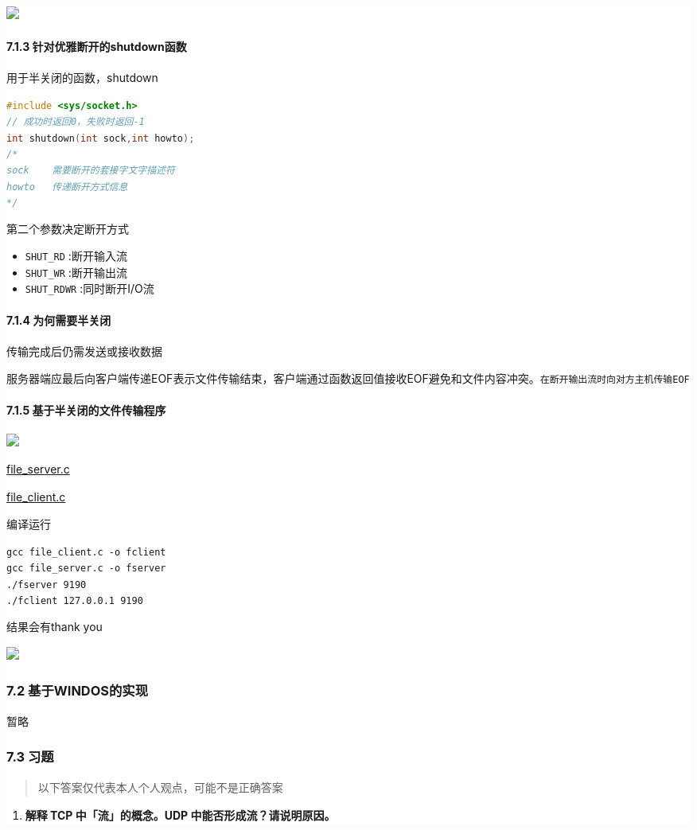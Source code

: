 ![](https://camo.githubusercontent.com/f649a3256efa2017799986dd6afea0120ff784eb/68747470733a2f2f692e6c6f6c692e6e65742f323031392f30312f31382f356334313263336261323564642e706e67)

#### 7.1.3 针对优雅断开的shutdown函数

用于半关闭的函数，shutdown
```c++
#include <sys/socket.h>
// 成功时返回0，失败时返回-1
int shutdown(int sock,int howto);
/*
sock    需要断开的套接字文字描述符
howto   传递断开方式信息
*/
```
第二个参数决定断开方式
- `SHUT_RD` :断开输入流
- `SHUT_WR` :断开输出流
- `SHUT_RDWR` :同时断开I/O流

#### 7.1.4 为何需要半关闭

传输完成后仍需发送或接收数据

服务器端应最后向客户端传递EOF表示文件传输结束，客户端通过函数返回值接收EOF避免和文件内容冲突。`在断开输出流时向对方主机传输EOF`

#### 7.1.5 基于半关闭的文件传输程序

![](https://camo.githubusercontent.com/cdce176536821331fcc4a264652f66a0ae217417/68747470733a2f2f692e6c6f6c692e6e65742f323031392f30312f31382f356334313332363238306162352e706e67)



[file_server.c](./ch07/file_server.c)

[file_client.c](./ch07/file_client.c)

编译运行
```
gcc file_client.c -o fclient
gcc file_server.c -o fserver
./fserver 9190
./fclient 127.0.0.1 9190
```
结果会有thank you

![](https://s2.ax1x.com/2019/02/04/kJlfeS.png)

### 7.2 基于WINDOS的实现 

暂略

### 7.3 习题

> 以下答案仅代表本人个人观点，可能不是正确答案

1. **解释 TCP 中「流」的概念。UDP 中能否形成流？请说明原因。**
